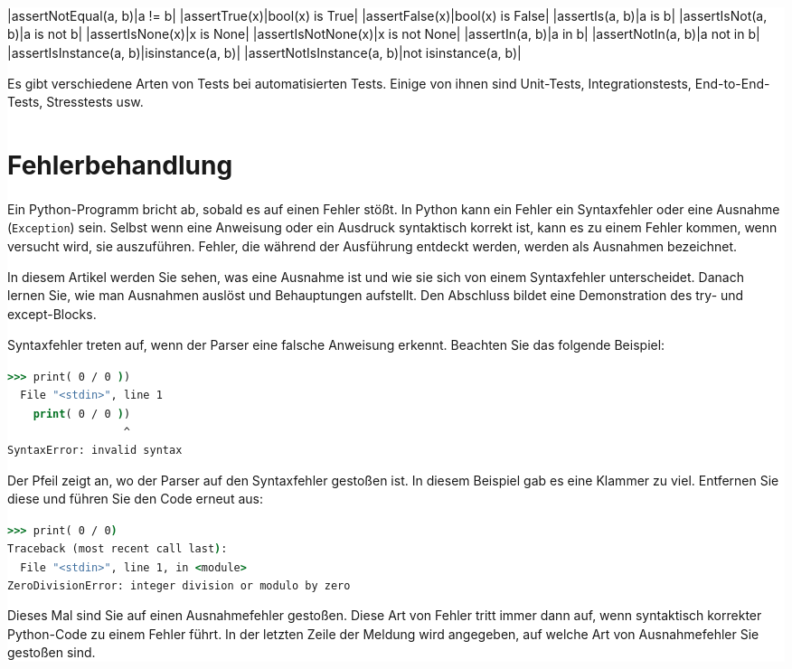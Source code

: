 |assertNotEqual(a, b)|a != b|
|assertTrue(x)|bool(x) is True|
|assertFalse(x)|bool(x) is False|
|assertIs(a, b)|a is b|	
|assertIsNot(a, b)|a is not b|
|assertIsNone(x)|x is None|
|assertIsNotNone(x)|x is not None|
|assertIn(a, b)|a in b|
|assertNotIn(a, b)|a not in b|
|assertIsInstance(a, b)|isinstance(a, b)|
|assertNotIsInstance(a, b)|not isinstance(a, b)|


Es gibt verschiedene Arten von Tests bei automatisierten Tests. Einige von ihnen sind Unit-Tests, Integrationstests, End-to-End-Tests, Stresstests usw.

# Fehlerbehandlung

Ein Python-Programm bricht ab, sobald es auf einen Fehler stößt. In Python kann ein Fehler ein Syntaxfehler oder eine Ausnahme (`Exception`) sein. Selbst wenn eine Anweisung oder ein Ausdruck syntaktisch korrekt ist, kann es zu einem Fehler kommen, wenn versucht wird, sie auszuführen. Fehler, die während der Ausführung entdeckt werden, werden als Ausnahmen bezeichnet.

In diesem Artikel werden Sie sehen, was eine Ausnahme ist und wie sie sich von einem Syntaxfehler unterscheidet. Danach lernen Sie, wie man Ausnahmen auslöst und Behauptungen aufstellt. Den Abschluss bildet eine Demonstration des try- und except-Blocks.

Syntaxfehler treten auf, wenn der Parser eine falsche Anweisung erkennt. Beachten Sie das folgende Beispiel:
```cmd
>>> print( 0 / 0 ))
  File "<stdin>", line 1
    print( 0 / 0 ))
                  ^
SyntaxError: invalid syntax
```
Der Pfeil zeigt an, wo der Parser auf den Syntaxfehler gestoßen ist. In diesem Beispiel gab es eine Klammer zu viel. Entfernen Sie diese und führen Sie den Code erneut aus:
```cmd
>>> print( 0 / 0)
Traceback (most recent call last):
  File "<stdin>", line 1, in <module>
ZeroDivisionError: integer division or modulo by zero
```
Dieses Mal sind Sie auf einen Ausnahmefehler gestoßen. Diese Art von Fehler tritt immer dann auf, wenn syntaktisch korrekter Python-Code zu einem Fehler führt. In der letzten Zeile der Meldung wird angegeben, auf welche Art von Ausnahmefehler Sie gestoßen sind.
